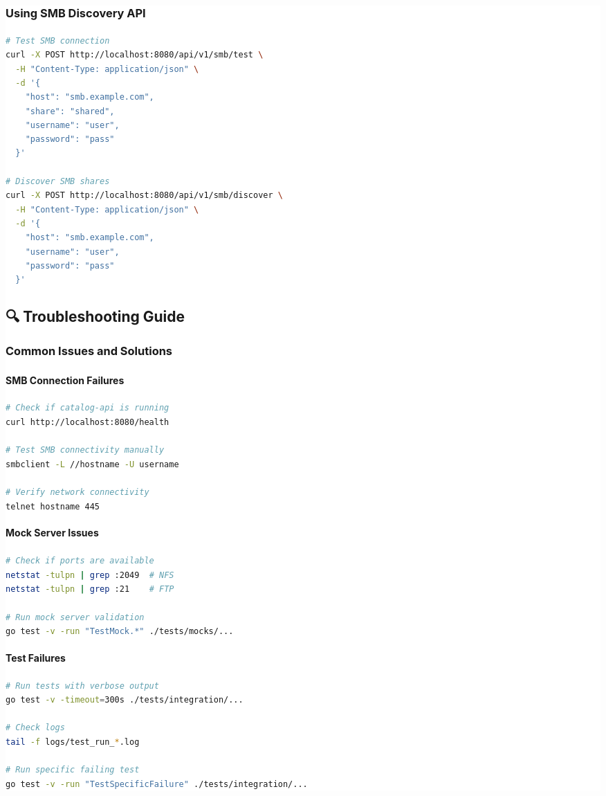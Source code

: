 ### Using SMB Discovery API
```bash
# Test SMB connection
curl -X POST http://localhost:8080/api/v1/smb/test \
  -H "Content-Type: application/json" \
  -d '{
    "host": "smb.example.com",
    "share": "shared",
    "username": "user",
    "password": "pass"
  }'

# Discover SMB shares
curl -X POST http://localhost:8080/api/v1/smb/discover \
  -H "Content-Type: application/json" \
  -d '{
    "host": "smb.example.com",
    "username": "user",
    "password": "pass"
  }'
```

## 🔍 Troubleshooting Guide

### Common Issues and Solutions

#### SMB Connection Failures
```bash
# Check if catalog-api is running
curl http://localhost:8080/health

# Test SMB connectivity manually
smbclient -L //hostname -U username

# Verify network connectivity
telnet hostname 445
```

#### Mock Server Issues
```bash
# Check if ports are available
netstat -tulpn | grep :2049  # NFS
netstat -tulpn | grep :21    # FTP

# Run mock server validation
go test -v -run "TestMock.*" ./tests/mocks/...
```

#### Test Failures
```bash
# Run tests with verbose output
go test -v -timeout=300s ./tests/integration/...

# Check logs
tail -f logs/test_run_*.log

# Run specific failing test
go test -v -run "TestSpecificFailure" ./tests/integration/...
```
